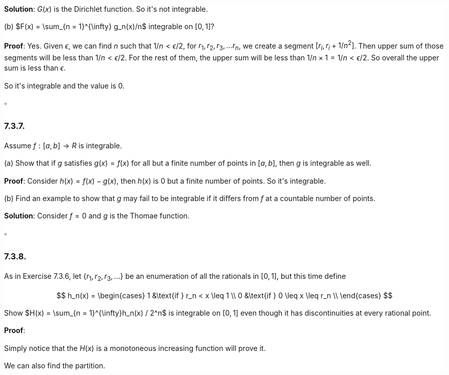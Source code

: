 **Solution**: $G(x)$ is the Dirichlet function.
So it's not integrable.

(b) $F(x) = \sum_{n = 1}^{\infty} g_n(x)/n$
integrable on $[0, 1]$?

**Proof**: Yes. Given $\epsilon$, we can find $n$ such
that $1/n < \epsilon/2$, for $r_1,r_2,r_3,...r_n$, 
we create a segment $[r_i, r_i + 1/n^2]$. Then upper
sum of those segments will be less than $1/n < \epsilon / 2$. For the rest of them, the upper sum will
be less than $1/n \times 1 = 1/n < \epsilon / 2$.
So overall the upper sum is less than $\epsilon$.

So it's integrable and the value is 0.

$\square$

### 7.3.7.

Assume $f : [a,b] → R$ is integrable.

(a) Show that if $g$ satisfies $g(x) = f(x)$ for all but a finite number of points
in $[a,b]$, then $g$ is integrable as well.

**Proof**: Consider $h(x) = f(x) - g(x)$, then $h(x)$
is $0$ but a finite number of points. So it's integrable.

(b) Find an example to show that $g$ may fail to be integrable if it diﬀers from
$f$ at a countable number of points.

**Solution**: Consider $f = 0$ and $g$ is the Thomae
function.

$\square$

### 7.3.8.

As in Exercise 7.3.6, let $\{r_1,r_2,r_3,...\}$ be an enumeration of all the rationals in $[0,1]$,
but this time define

$$ 
h_n(x) =
\begin{cases}
    1 &\text{if } r_n < x \leq 1 \\
    0 &\text{if } 0 \leq x \leq r_n \\
\end{cases}
$$

Show $H(x) = \sum_{n = 1}^{\infty}h_n(x) / 2^n$
is integrable on $[0,1]$ even though it has discontinuities at every rational point.

**Proof**: 

Simply notice that the $H(x)$ is a monotoneous increasing function will prove it.

We can also find the partition.
